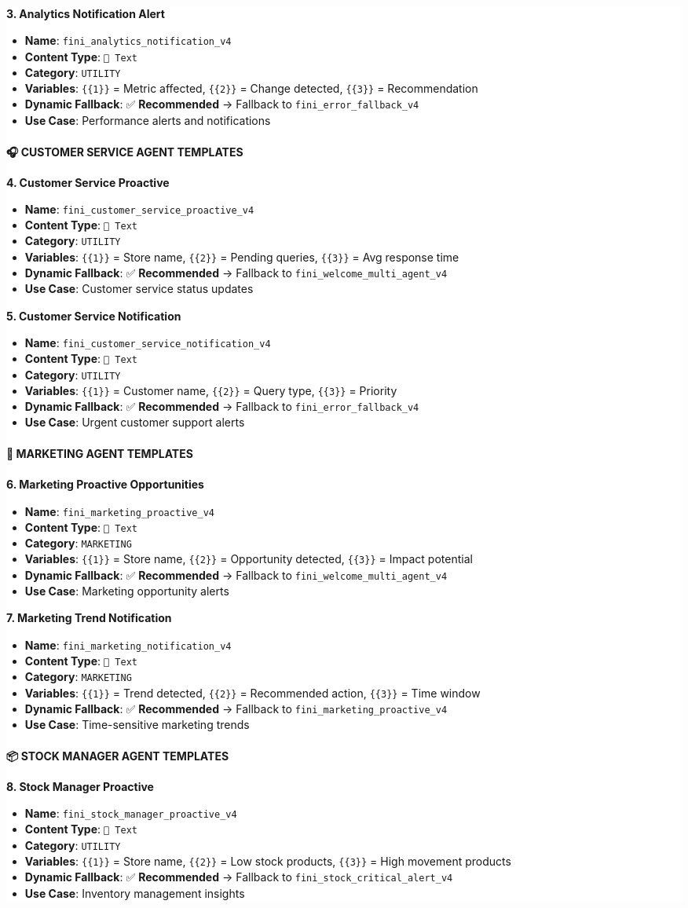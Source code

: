 **3. Analytics Notification Alert**
- **Name**: `fini_analytics_notification_v4`
- **Content Type**: `📄 Text`
- **Category**: `UTILITY`
- **Variables**: `{{1}}` = Metric affected, `{{2}}` = Change detected, `{{3}}` = Recommendation
- **Dynamic Fallback**: ✅ **Recommended** → Fallback to `fini_error_fallback_v4`
- **Use Case**: Performance alerts and notifications

#### 🎧 **CUSTOMER SERVICE AGENT TEMPLATES**

**4. Customer Service Proactive**
- **Name**: `fini_customer_service_proactive_v4`
- **Content Type**: `📄 Text`
- **Category**: `UTILITY`
- **Variables**: `{{1}}` = Store name, `{{2}}` = Pending queries, `{{3}}` = Avg response time
- **Dynamic Fallback**: ✅ **Recommended** → Fallback to `fini_welcome_multi_agent_v4`
- **Use Case**: Customer service status updates

**5. Customer Service Notification**
- **Name**: `fini_customer_service_notification_v4`
- **Content Type**: `📄 Text`
- **Category**: `UTILITY`
- **Variables**: `{{1}}` = Customer name, `{{2}}` = Query type, `{{3}}` = Priority
- **Dynamic Fallback**: ✅ **Recommended** → Fallback to `fini_error_fallback_v4`
- **Use Case**: Urgent customer support alerts

#### 🚀 **MARKETING AGENT TEMPLATES**

**6. Marketing Proactive Opportunities**
- **Name**: `fini_marketing_proactive_v4`
- **Content Type**: `📄 Text`
- **Category**: `MARKETING`
- **Variables**: `{{1}}` = Store name, `{{2}}` = Opportunity detected, `{{3}}` = Impact potential
- **Dynamic Fallback**: ✅ **Recommended** → Fallback to `fini_welcome_multi_agent_v4`
- **Use Case**: Marketing opportunity alerts

**7. Marketing Trend Notification**
- **Name**: `fini_marketing_notification_v4`
- **Content Type**: `📄 Text`
- **Category**: `MARKETING`
- **Variables**: `{{1}}` = Trend detected, `{{2}}` = Recommended action, `{{3}}` = Time window
- **Dynamic Fallback**: ✅ **Recommended** → Fallback to `fini_marketing_proactive_v4`
- **Use Case**: Time-sensitive marketing trends

#### 📦 **STOCK MANAGER AGENT TEMPLATES**

**8. Stock Manager Proactive**
- **Name**: `fini_stock_manager_proactive_v4`
- **Content Type**: `📄 Text`
- **Category**: `UTILITY`
- **Variables**: `{{1}}` = Store name, `{{2}}` = Low stock products, `{{3}}` = High movement products
- **Dynamic Fallback**: ✅ **Recommended** → Fallback to `fini_stock_critical_alert_v4`
- **Use Case**: Inventory management insights

